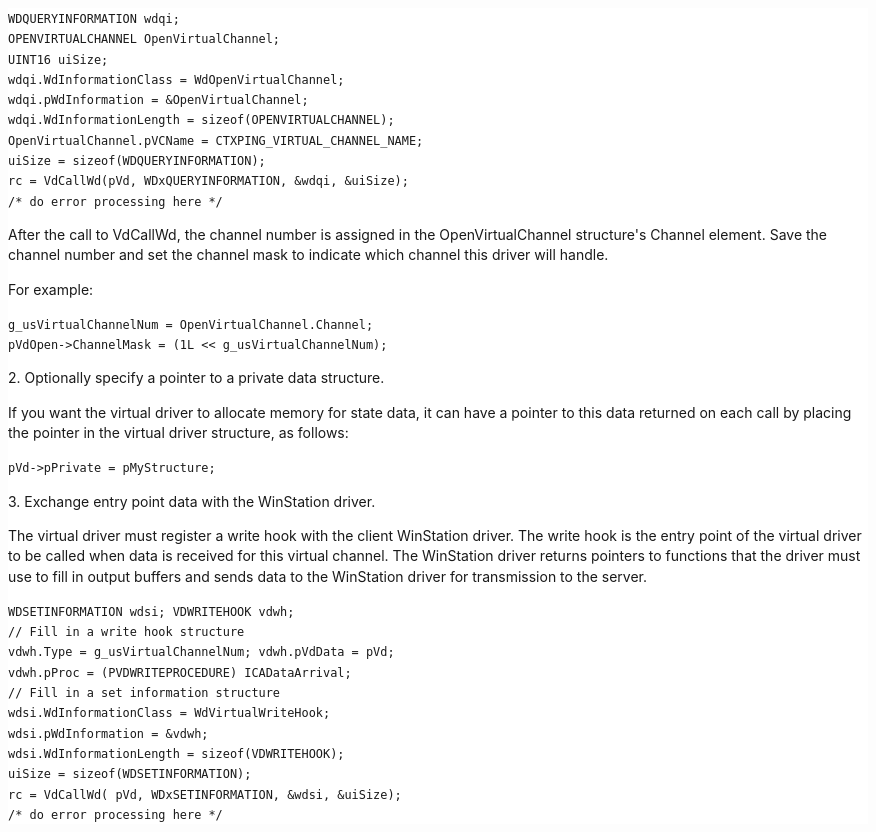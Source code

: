```
WDQUERYINFORMATION wdqi;
OPENVIRTUALCHANNEL OpenVirtualChannel;
UINT16 uiSize;
wdqi.WdInformationClass = WdOpenVirtualChannel;
wdqi.pWdInformation = &OpenVirtualChannel;
wdqi.WdInformationLength = sizeof(OPENVIRTUALCHANNEL);
OpenVirtualChannel.pVCName = CTXPING_VIRTUAL_CHANNEL_NAME;
uiSize = sizeof(WDQUERYINFORMATION);
rc = VdCallWd(pVd, WDxQUERYINFORMATION, &wdqi, &uiSize);
/* do error processing here */
```

After the call to VdCallWd, the channel number is assigned in the
OpenVirtualChannel structure's Channel element. Save the channel
number and set the channel mask to indicate which channel this driver
will handle.

For example:

```
g_usVirtualChannelNum = OpenVirtualChannel.Channel;
pVdOpen->ChannelMask = (1L << g_usVirtualChannelNum);
```

&#50;.  Optionally specify a pointer to a private data structure.

If you want the virtual driver to allocate memory for state data, it can
have a pointer to this data returned on each call by placing the pointer
in the virtual driver structure, as follows:

```
pVd->pPrivate = pMyStructure;
```

&#51;.  Exchange entry point data with the WinStation driver.

The virtual driver must register a write hook with the client WinStation
driver. The write hook is the entry point of the virtual driver to be
called when data is received for this virtual channel. The WinStation
driver returns pointers to functions that the driver must use to fill in
output buffers and sends data to the WinStation driver for transmission
to the server.

```
WDSETINFORMATION wdsi; VDWRITEHOOK vdwh;
// Fill in a write hook structure
vdwh.Type = g_usVirtualChannelNum; vdwh.pVdData = pVd;
vdwh.pProc = (PVDWRITEPROCEDURE) ICADataArrival;
// Fill in a set information structure
wdsi.WdInformationClass = WdVirtualWriteHook;
wdsi.pWdInformation = &vdwh;
wdsi.WdInformationLength = sizeof(VDWRITEHOOK);
uiSize = sizeof(WDSETINFORMATION);
rc = VdCallWd( pVd, WDxSETINFORMATION, &wdsi, &uiSize);
/* do error processing here */
```
